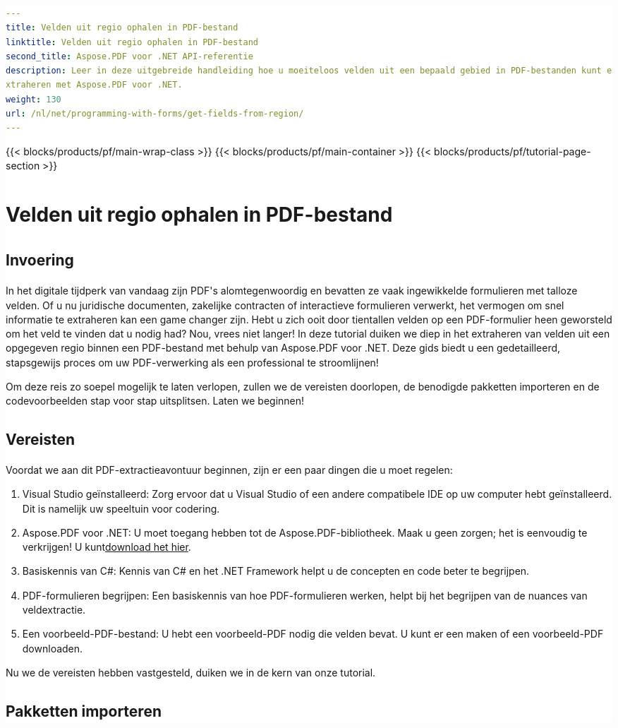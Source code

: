 ```yaml
---
title: Velden uit regio ophalen in PDF-bestand
linktitle: Velden uit regio ophalen in PDF-bestand
second_title: Aspose.PDF voor .NET API-referentie
description: Leer in deze uitgebreide handleiding hoe u moeiteloos velden uit een bepaald gebied in PDF-bestanden kunt extraheren met Aspose.PDF voor .NET.
weight: 130
url: /nl/net/programming-with-forms/get-fields-from-region/
---
```


{{< blocks/products/pf/main-wrap-class >}}
{{< blocks/products/pf/main-container >}}
{{< blocks/products/pf/tutorial-page-section >}}

# Velden uit regio ophalen in PDF-bestand

## Invoering

In het digitale tijdperk van vandaag zijn PDF's alomtegenwoordig en bevatten ze vaak ingewikkelde formulieren met talloze velden. Of u nu juridische documenten, zakelijke contracten of interactieve formulieren verwerkt, het vermogen om snel informatie te extraheren kan een game changer zijn. Hebt u zich ooit door tientallen velden op een PDF-formulier heen geworsteld om het veld te vinden dat u nodig had? Nou, vrees niet langer! In deze tutorial duiken we diep in het extraheren van velden uit een opgegeven regio binnen een PDF-bestand met behulp van Aspose.PDF voor .NET. Deze gids biedt u een gedetailleerd, stapsgewijs proces om uw PDF-verwerking als een professional te stroomlijnen!

Om deze reis zo soepel mogelijk te laten verlopen, zullen we de vereisten doorlopen, de benodigde pakketten importeren en de codevoorbeelden stap voor stap uitsplitsen. Laten we beginnen!

## Vereisten

Voordat we aan dit PDF-extractieavontuur beginnen, zijn er een paar dingen die u moet regelen:

1. Visual Studio geïnstalleerd: Zorg ervoor dat u Visual Studio of een andere compatibele IDE op uw computer hebt geïnstalleerd. Dit is namelijk uw speeltuin voor codering.
   
2.  Aspose.PDF voor .NET: U moet toegang hebben tot de Aspose.PDF-bibliotheek. Maak u geen zorgen; het is eenvoudig te verkrijgen! U kunt[download het hier](https://releases.aspose.com/pdf/net/).

3. Basiskennis van C#: Kennis van C# en het .NET Framework helpt u de concepten en code beter te begrijpen.

4. PDF-formulieren begrijpen: Een basiskennis van hoe PDF-formulieren werken, helpt bij het begrijpen van de nuances van veldextractie.

5. Een voorbeeld-PDF-bestand: U hebt een voorbeeld-PDF nodig die velden bevat. U kunt er een maken of een voorbeeld-PDF downloaden.

Nu we de vereisten hebben vastgesteld, duiken we in de kern van onze tutorial.

## Pakketten importeren
